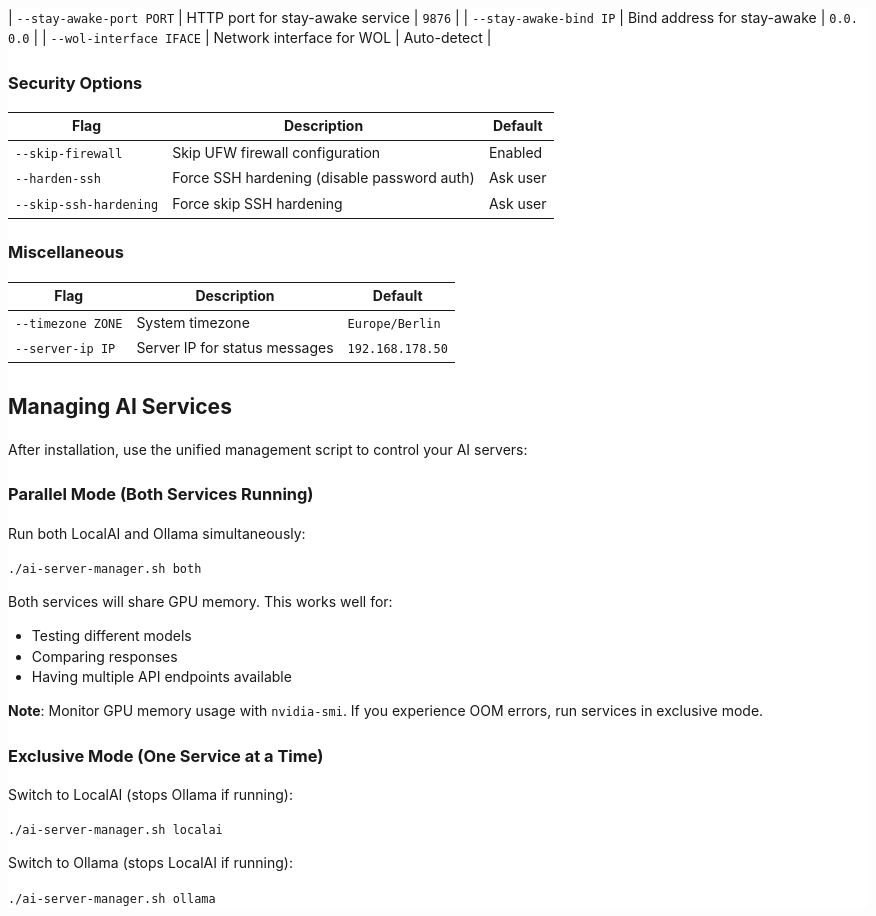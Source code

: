 | `--stay-awake-port PORT` | HTTP port for stay-awake service | `9876` |
| `--stay-awake-bind IP` | Bind address for stay-awake | `0.0.0.0` |
| `--wol-interface IFACE` | Network interface for WOL | Auto-detect |

### Security Options
| Flag | Description | Default |
|------|-------------|---------|
| `--skip-firewall` | Skip UFW firewall configuration | Enabled |
| `--harden-ssh` | Force SSH hardening (disable password auth) | Ask user |
| `--skip-ssh-hardening` | Force skip SSH hardening | Ask user |

### Miscellaneous
| Flag | Description | Default |
|------|-------------|---------|
| `--timezone ZONE` | System timezone | `Europe/Berlin` |
| `--server-ip IP` | Server IP for status messages | `192.168.178.50` |

## Managing AI Services

After installation, use the unified management script to control your AI servers:

### Parallel Mode (Both Services Running)

Run both LocalAI and Ollama simultaneously:
```bash
./ai-server-manager.sh both
```

Both services will share GPU memory. This works well for:
- Testing different models
- Comparing responses
- Having multiple API endpoints available

**Note**: Monitor GPU memory usage with `nvidia-smi`. If you experience OOM errors, run services in exclusive mode.

### Exclusive Mode (One Service at a Time)

Switch to LocalAI (stops Ollama if running):
```bash
./ai-server-manager.sh localai
```

Switch to Ollama (stops LocalAI if running):
```bash
./ai-server-manager.sh ollama
```
